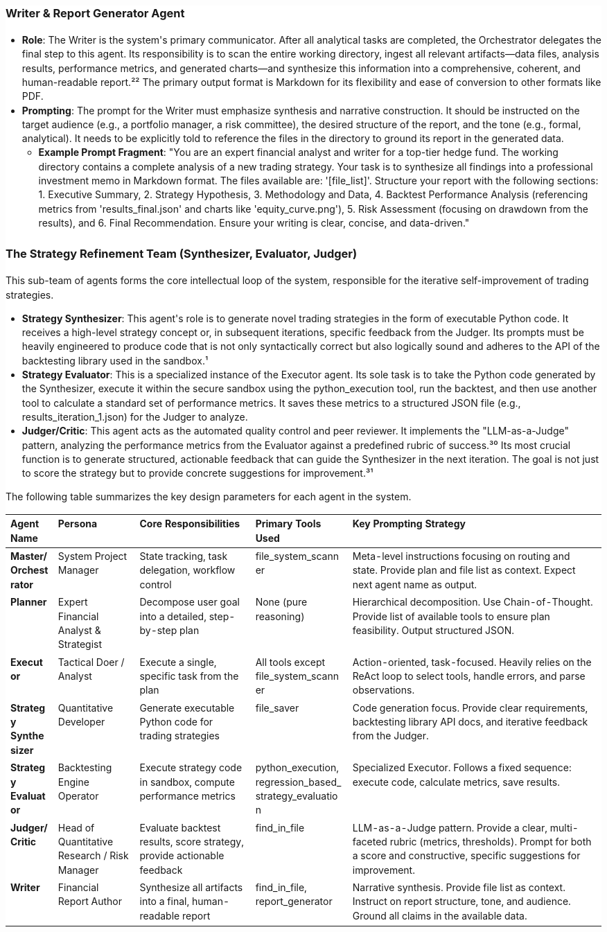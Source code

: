 
### **Writer & Report Generator Agent**

* **Role**: The Writer is the system's primary communicator. After all analytical tasks are completed, the Orchestrator delegates the final step to this agent. Its responsibility is to scan the entire working directory, ingest all relevant artifacts—data files, analysis results, performance metrics, and generated charts—and synthesize this information into a comprehensive, coherent, and human-readable report.²² The primary output format is Markdown for its flexibility and ease of conversion to other formats like PDF.  
* **Prompting**: The prompt for the Writer must emphasize synthesis and narrative construction. It should be instructed on the target audience (e.g., a portfolio manager, a risk committee), the desired structure of the report, and the tone (e.g., formal, analytical). It needs to be explicitly told to reference the files in the directory to ground its report in the generated data.  
  * **Example Prompt Fragment**: "You are an expert financial analyst and writer for a top-tier hedge fund. The working directory contains a complete analysis of a new trading strategy. Your task is to synthesize all findings into a professional investment memo in Markdown format. The files available are: '\[file\_list\]'. Structure your report with the following sections: 1\. Executive Summary, 2\. Strategy Hypothesis, 3\. Methodology and Data, 4\. Backtest Performance Analysis (referencing metrics from 'results\_final.json' and charts like 'equity\_curve.png'), 5\. Risk Assessment (focusing on drawdown from the results), and 6\. Final Recommendation. Ensure your writing is clear, concise, and data-driven."

### **The Strategy Refinement Team (Synthesizer, Evaluator, Judger)**

This sub-team of agents forms the core intellectual loop of the system, responsible for the iterative self-improvement of trading strategies.

* **Strategy Synthesizer**: This agent's role is to generate novel trading strategies in the form of executable Python code. It receives a high-level strategy concept or, in subsequent iterations, specific feedback from the Judger. Its prompts must be heavily engineered to produce code that is not only syntactically correct but also logically sound and adheres to the API of the backtesting library used in the sandbox.¹  
* **Strategy Evaluator**: This is a specialized instance of the Executor agent. Its sole task is to take the Python code generated by the Synthesizer, execute it within the secure sandbox using the python\_execution tool, run the backtest, and then use another tool to calculate a standard set of performance metrics. It saves these metrics to a structured JSON file (e.g., results\_iteration\_1.json) for the Judger to analyze.  
* **Judger/Critic**: This agent acts as the automated quality control and peer reviewer. It implements the "LLM-as-a-Judge" pattern, analyzing the performance metrics from the Evaluator against a predefined rubric of success.³⁰ Its most crucial function is to generate structured, actionable feedback that can guide the Synthesizer in the next iteration. The goal is not just to score the strategy but to provide concrete suggestions for improvement.³¹

The following table summarizes the key design parameters for each agent in the system.

| Agent Name | Persona | Core Responsibilities | Primary Tools Used | Key Prompting Strategy |
| :---- | :---- | :---- | :---- | :---- |
| **Master/Orchestrator** | System Project Manager | State tracking, task delegation, workflow control | file\_system\_scanner | Meta-level instructions focusing on routing and state. Provide plan and file list as context. Expect next agent name as output. |
| **Planner** | Expert Financial Analyst & Strategist | Decompose user goal into a detailed, step-by-step plan | None (pure reasoning) | Hierarchical decomposition. Use Chain-of-Thought. Provide list of available tools to ensure plan feasibility. Output structured JSON. |
| **Executor** | Tactical Doer / Analyst | Execute a single, specific task from the plan | All tools except file\_system\_scanner | Action-oriented, task-focused. Heavily relies on the ReAct loop to select tools, handle errors, and parse observations. |
| **Strategy Synthesizer** | Quantitative Developer | Generate executable Python code for trading strategies | file\_saver | Code generation focus. Provide clear requirements, backtesting library API docs, and iterative feedback from the Judger. |
| **Strategy Evaluator** | Backtesting Engine Operator | Execute strategy code in sandbox, compute performance metrics | python\_execution, regression\_based\_strategy\_evaluation | Specialized Executor. Follows a fixed sequence: execute code, calculate metrics, save results. |
| **Judger/Critic** | Head of Quantitative Research / Risk Manager | Evaluate backtest results, score strategy, provide actionable feedback | find\_in\_file | LLM-as-a-Judge pattern. Provide a clear, multi-faceted rubric (metrics, thresholds). Prompt for both a score and constructive, specific suggestions for improvement. |
| **Writer** | Financial Report Author | Synthesize all artifacts into a final, human-readable report | find\_in\_file, report\_generator | Narrative synthesis. Provide file list as context. Instruct on report structure, tone, and audience. Ground all claims in the available data. |
